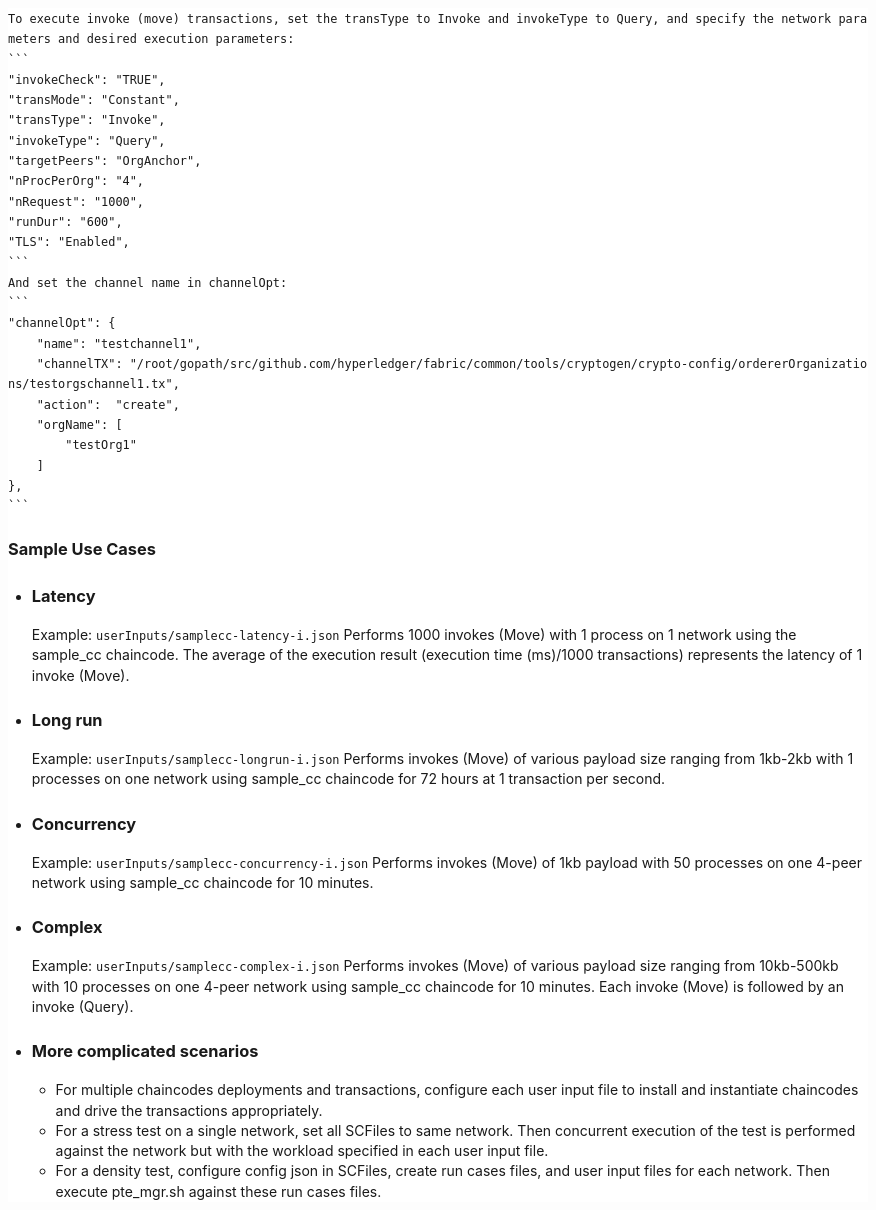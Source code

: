     To execute invoke (move) transactions, set the transType to Invoke and invokeType to Query, and specify the network parameters and desired execution parameters:
    ```
    "invokeCheck": "TRUE",
    "transMode": "Constant",
    "transType": "Invoke",
    "invokeType": "Query",
    "targetPeers": "OrgAnchor",
    "nProcPerOrg": "4",
    "nRequest": "1000",
    "runDur": "600",
    "TLS": "Enabled",
    ```
    And set the channel name in channelOpt:
    ```
    "channelOpt": {
        "name": "testchannel1",
        "channelTX": "/root/gopath/src/github.com/hyperledger/fabric/common/tools/cryptogen/crypto-config/ordererOrganizations/testorgschannel1.tx",
        "action":  "create",
        "orgName": [
            "testOrg1"
        ]
    },
    ```

### Sample Use Cases
* ### Latency
    Example: `userInputs/samplecc-latency-i.json`
    Performs 1000 invokes (Move) with 1 process on 1 network using the sample_cc chaincode. The average of the execution result (execution time (ms)/1000 transactions) represents the latency of 1 invoke (Move).
* ### Long run
    Example: `userInputs/samplecc-longrun-i.json`
    Performs invokes (Move) of various payload size ranging from 1kb-2kb with 1 processes on one network using sample_cc chaincode for 72 hours at 1 transaction per second.
* ### Concurrency
    Example: `userInputs/samplecc-concurrency-i.json`
    Performs invokes (Move) of 1kb payload with 50 processes on one 4-peer network using sample_cc chaincode for 10 minutes.
* ### Complex
    Example: `userInputs/samplecc-complex-i.json`
    Performs invokes (Move) of various payload size ranging from 10kb-500kb with 10 processes on one 4-peer network using sample_cc chaincode for 10 minutes. Each invoke (Move) is followed by an invoke (Query).
* ### More complicated scenarios
    * For multiple chaincodes deployments and transactions, configure each user input file to install and instantiate chaincodes and drive the transactions appropriately.
    * For a stress test on a single network, set all SCFiles to same network. Then concurrent execution of the test is performed against the network but with the workload specified in each user input file.
    * For a density test, configure config json in SCFiles, create run cases files, and user input files for each network. Then execute pte_mgr.sh against these  run cases files.
